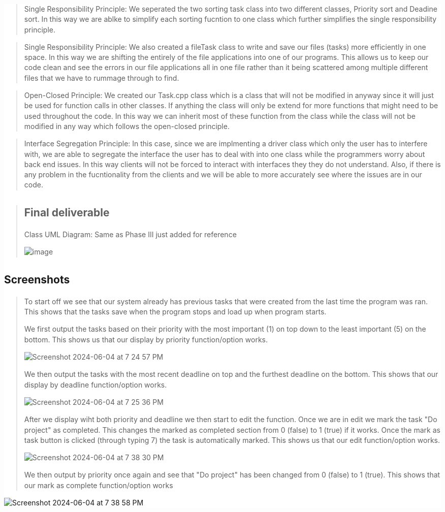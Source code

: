 > Single Responsibility Principle: We seperated the two sorting task class into two different classes, Priority sort and Deadine sort. In this way we are ablke to simplify each sorting fucntion to one class which further simplifies the single responsibility principle.

> Single Responsibility Principle: We also created a fileTask class to write and save our files (tasks) more efficiently in one space. In this way we are shifting the entirely of the file applications into one of our programs. This allows us to keep our code clean and see the errors in our file applications all in one file rather than it being scattered among multiple different files that we have to rummage through to find.

> Open-Closed Principle: We created our Task.cpp class which is a class that will not be modified in anyway since it will just be used for function calls in other classes. If anything the class will only be extend for more functions that might need to be used throughout the code. In this way we can inherit most of these function from the class while the class will not be modified in any way which follows the open-closed principle.

> Interface Segregation Principle: In this case, since we are implmenting a driver class which only the user has to interfere with, we are able to segregate the interface the user has to deal with into one class while the programmers worry about back end issues. In this way clients will not be forced to interact with interfaces they they do not understand. Also, if there is any problem in the fucntionality from the clients and we will be able to more accurately see where the issues are in our code.


 
 > ## Final deliverable
>
>Class UML Diagram: Same as Phase III just added for reference
>
> ![image](https://github.com/cs100/final-project-asubr014-nrao017-gwaru001-rjava005/assets/165944309/8425f508-3126-4a36-acb0-88a44030ffa0)
 >
 ## Screenshots
> 
> To start off we see that our system already has previous tasks that were created from the last time the program was ran. This shows that the tasks save when the program stops and load up when program starts.
>
> We first output the tasks based on their priority with the most important (1) on top down to the least important (5) on the bottom. This shows us that our display by priority function/option works.
> 
><img width="682" alt="Screenshot 2024-06-04 at 7 24 57 PM" src="https://github.com/cs100/final-project-asubr014-nrao017-gwaru001-rjava005/assets/126820928/32cbe34e-58c0-4951-a797-075fe2e9b855">
>
> We then output the tasks with the most recent deadline on top and the furthest deadline on the bottom. This shows that our display by deadline function/option works.
> 
> <img width="420" alt="Screenshot 2024-06-04 at 7 25 36 PM" src="https://github.com/cs100/final-project-asubr014-nrao017-gwaru001-rjava005/assets/126820928/ee0d5761-ca21-4d41-bbc3-42772416b320">
>
> After we display wiht both priority and deadline we then start to edit the function. Once we are in edit we mark the task "Do project" as completed. This changes the marked as completed section from 0 (false) to 1 (true) if it works. Once the mark as task button is clicked (through typing 7) the task is automatically marked. This shows us that our edit function/option works.
> 
> <img width="293" alt="Screenshot 2024-06-04 at 7 38 30 PM" src="https://github.com/cs100/final-project-asubr014-nrao017-gwaru001-rjava005/assets/126820928/4b664957-d64f-402e-a892-3171aa539fa9">
>
> We then output by priority once again and see that "Do project" has been changed from 0 (false) to 1 (true). This shows that our mark as complete function/option works
>
<img width="363" alt="Screenshot 2024-06-04 at 7 38 58 PM" src="https://github.com/cs100/final-project-asubr014-nrao017-gwaru001-rjava005/assets/126820928/b41acdee-a399-4f3a-84b9-f0e572165384">
